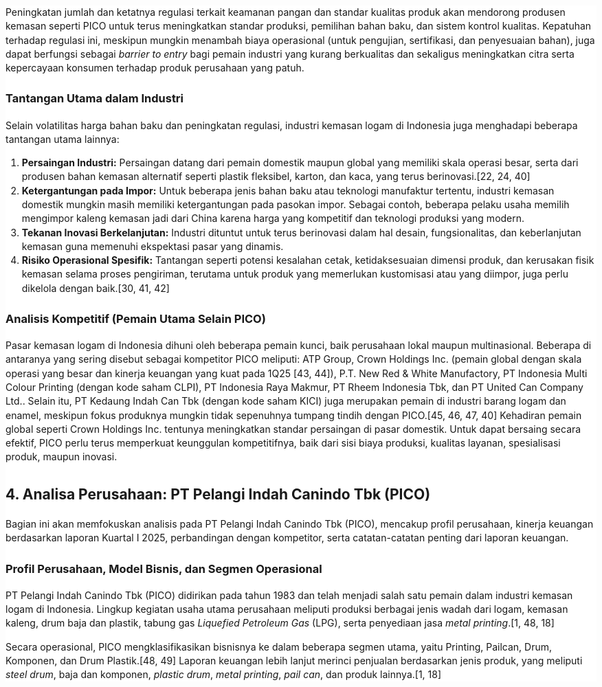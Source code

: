 Peningkatan jumlah dan ketatnya regulasi terkait keamanan pangan dan standar kualitas produk akan mendorong produsen kemasan seperti PICO untuk terus meningkatkan standar produksi, pemilihan bahan baku, dan sistem kontrol kualitas. Kepatuhan terhadap regulasi ini, meskipun mungkin menambah biaya operasional (untuk pengujian, sertifikasi, dan penyesuaian bahan), juga dapat berfungsi sebagai *barrier to entry* bagi pemain industri yang kurang berkualitas dan sekaligus meningkatkan citra serta kepercayaan konsumen terhadap produk perusahaan yang patuh.

### Tantangan Utama dalam Industri

Selain volatilitas harga bahan baku dan peningkatan regulasi, industri kemasan logam di Indonesia juga menghadapi beberapa tantangan utama lainnya:
1.  **Persaingan Industri:** Persaingan datang dari pemain domestik maupun global yang memiliki skala operasi besar, serta dari produsen bahan kemasan alternatif seperti plastik fleksibel, karton, dan kaca, yang terus berinovasi.[22, 24, 40]
2.  **Ketergantungan pada Impor:** Untuk beberapa jenis bahan baku atau teknologi manufaktur tertentu, industri kemasan domestik mungkin masih memiliki ketergantungan pada pasokan impor. Sebagai contoh, beberapa pelaku usaha memilih mengimpor kaleng kemasan jadi dari China karena harga yang kompetitif dan teknologi produksi yang modern.
3.  **Tekanan Inovasi Berkelanjutan:** Industri dituntut untuk terus berinovasi dalam hal desain, fungsionalitas, dan keberlanjutan kemasan guna memenuhi ekspektasi pasar yang dinamis.
4.  **Risiko Operasional Spesifik:** Tantangan seperti potensi kesalahan cetak, ketidaksesuaian dimensi produk, dan kerusakan fisik kemasan selama proses pengiriman, terutama untuk produk yang memerlukan kustomisasi atau yang diimpor, juga perlu dikelola dengan baik.[30, 41, 42]

### Analisis Kompetitif (Pemain Utama Selain PICO)

Pasar kemasan logam di Indonesia dihuni oleh beberapa pemain kunci, baik perusahaan lokal maupun multinasional. Beberapa di antaranya yang sering disebut sebagai kompetitor PICO meliputi: ATP Group, Crown Holdings Inc. (pemain global dengan skala operasi yang besar dan kinerja keuangan yang kuat pada 1Q25 [43, 44]), P.T. New Red & White Manufactory, PT Indonesia Multi Colour Printing (dengan kode saham CLPI), PT Indonesia Raya Makmur, PT Rheem Indonesia Tbk, dan PT United Can Company Ltd.. Selain itu, PT Kedaung Indah Can Tbk (dengan kode saham KICI) juga merupakan pemain di industri barang logam dan enamel, meskipun fokus produknya mungkin tidak sepenuhnya tumpang tindih dengan PICO.[45, 46, 47, 40] Kehadiran pemain global seperti Crown Holdings Inc. tentunya meningkatkan standar persaingan di pasar domestik. Untuk dapat bersaing secara efektif, PICO perlu terus memperkuat keunggulan kompetitifnya, baik dari sisi biaya produksi, kualitas layanan, spesialisasi produk, maupun inovasi.

## 4. Analisa Perusahaan: PT Pelangi Indah Canindo Tbk (PICO)

Bagian ini akan memfokuskan analisis pada PT Pelangi Indah Canindo Tbk (PICO), mencakup profil perusahaan, kinerja keuangan berdasarkan laporan Kuartal I 2025, perbandingan dengan kompetitor, serta catatan-catatan penting dari laporan keuangan.

### Profil Perusahaan, Model Bisnis, dan Segmen Operasional

PT Pelangi Indah Canindo Tbk (PICO) didirikan pada tahun 1983 dan telah menjadi salah satu pemain dalam industri kemasan logam di Indonesia. Lingkup kegiatan usaha utama perusahaan meliputi produksi berbagai jenis wadah dari logam, kemasan kaleng, drum baja dan plastik, tabung gas *Liquefied Petroleum Gas* (LPG), serta penyediaan jasa *metal printing*.[1, 48, 18]

Secara operasional, PICO mengklasifikasikan bisnisnya ke dalam beberapa segmen utama, yaitu Printing, Pailcan, Drum, Komponen, dan Drum Plastik.[48, 49] Laporan keuangan lebih lanjut merinci penjualan berdasarkan jenis produk, yang meliputi *steel drum*, baja dan komponen, *plastic drum*, *metal printing*, *pail can*, dan produk lainnya.[1, 18]
